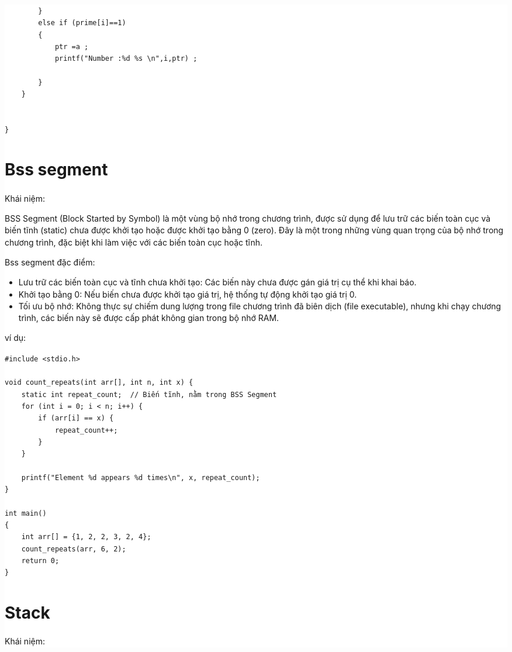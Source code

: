             }
            else if (prime[i]==1)
            {
                ptr =a ;
                printf("Number :%d %s \n",i,ptr) ;
                
            }
        }


    }

# Bss segment

Khái niệm:

BSS Segment (Block Started by Symbol) là một vùng bộ nhớ trong chương trình, được sử dụng để lưu trữ các biến toàn cục và biến tĩnh (static) chưa được khởi tạo hoặc được khởi tạo bằng 0 (zero). Đây là một trong những vùng quan trọng của bộ nhớ trong chương trình, đặc biệt khi làm việc với các biến toàn cục hoặc tĩnh.

Bss segment đặc điểm:

* Lưu trữ các biến toàn cục và tĩnh chưa khởi tạo: Các biến này chưa được gán giá trị cụ thể khi khai báo.
* Khởi tạo bằng 0: Nếu biến chưa được khởi tạo giá trị, hệ thống tự động khởi tạo giá trị 0.
* Tối ưu bộ nhớ: Không thực sự chiếm dung lượng trong file chương trình đã biên dịch (file executable), nhưng khi chạy chương trình, các biến này sẽ được cấp phát không gian trong bộ nhớ RAM.


ví dụ:

    #include <stdio.h>

    void count_repeats(int arr[], int n, int x) {
        static int repeat_count;  // Biến tĩnh, nằm trong BSS Segment
        for (int i = 0; i < n; i++) {
            if (arr[i] == x) {
                repeat_count++;
            }
        }

        printf("Element %d appears %d times\n", x, repeat_count);
    }

    int main() 
    {
        int arr[] = {1, 2, 2, 3, 2, 4};
        count_repeats(arr, 6, 2);
        return 0;
    }

# Stack

Khái niệm:
